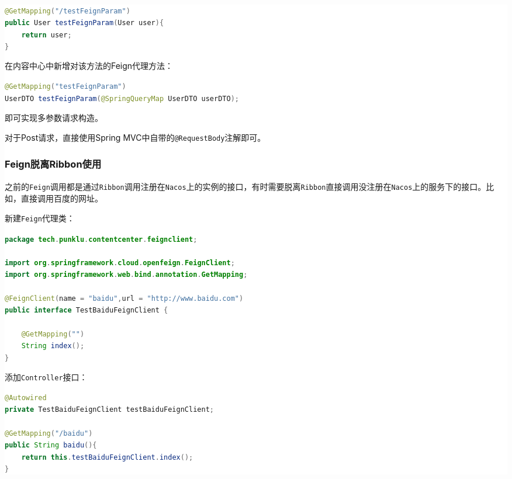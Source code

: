 ```java
@GetMapping("/testFeignParam")
public User testFeignParam(User user){
	return user;
}
```



在内容中心中新增对该方法的Feign代理方法：

```java
@GetMapping("testFeignParam")
UserDTO testFeignParam(@SpringQueryMap UserDTO userDTO);
```

即可实现多参数请求构造。



对于Post请求，直接使用Spring MVC中自带的`@RequestBody`注解即可。



### Feign脱离Ribbon使用

之前的`Feign`调用都是通过`Ribbon`调用注册在`Nacos`上的实例的接口，有时需要脱离`Ribbon`直接调用没注册在`Nacos`上的服务下的接口。比如，直接调用百度的网址。



新建`Feign`代理类：

```java
package tech.punklu.contentcenter.feignclient;

import org.springframework.cloud.openfeign.FeignClient;
import org.springframework.web.bind.annotation.GetMapping;

@FeignClient(name = "baidu",url = "http://www.baidu.com")
public interface TestBaiduFeignClient {

    @GetMapping("")
    String index();
}

```



添加`Controller`接口：

```java
@Autowired
private TestBaiduFeignClient testBaiduFeignClient;

@GetMapping("/baidu")
public String baidu(){
	return this.testBaiduFeignClient.index();
}
```

